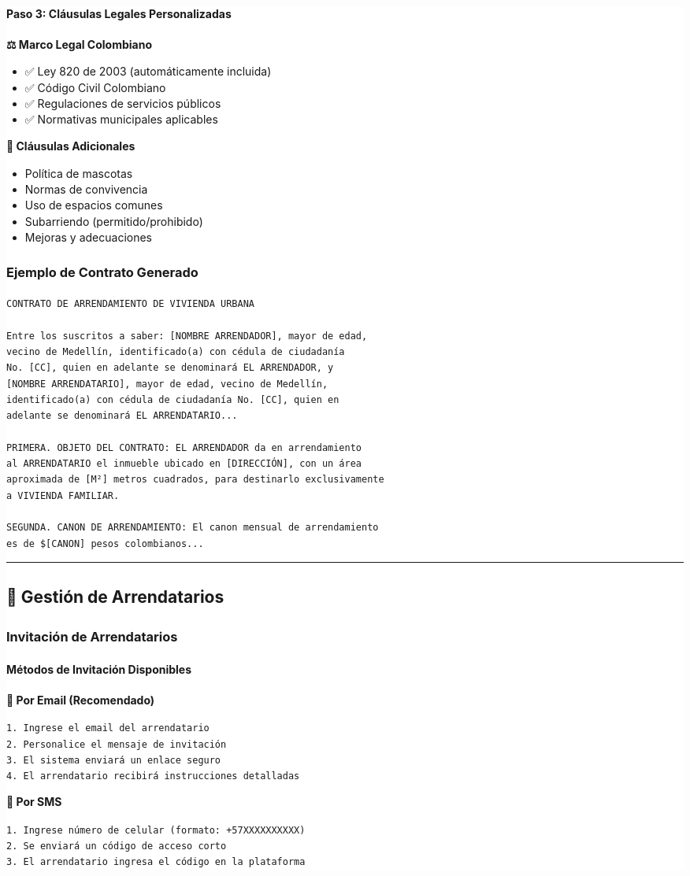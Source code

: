 #### Paso 3: Cláusulas Legales Personalizadas

**⚖️ Marco Legal Colombiano**
- ✅ Ley 820 de 2003 (automáticamente incluida)
- ✅ Código Civil Colombiano
- ✅ Regulaciones de servicios públicos
- ✅ Normativas municipales aplicables

**📝 Cláusulas Adicionales**
- Política de mascotas
- Normas de convivencia
- Uso de espacios comunes
- Subarriendo (permitido/prohibido)
- Mejoras y adecuaciones

### Ejemplo de Contrato Generado
```
CONTRATO DE ARRENDAMIENTO DE VIVIENDA URBANA

Entre los suscritos a saber: [NOMBRE ARRENDADOR], mayor de edad, 
vecino de Medellín, identificado(a) con cédula de ciudadanía 
No. [CC], quien en adelante se denominará EL ARRENDADOR, y 
[NOMBRE ARRENDATARIO], mayor de edad, vecino de Medellín, 
identificado(a) con cédula de ciudadanía No. [CC], quien en 
adelante se denominará EL ARRENDATARIO...

PRIMERA. OBJETO DEL CONTRATO: EL ARRENDADOR da en arrendamiento 
al ARRENDATARIO el inmueble ubicado en [DIRECCIÓN], con un área 
aproximada de [M²] metros cuadrados, para destinarlo exclusivamente 
a VIVIENDA FAMILIAR.

SEGUNDA. CANON DE ARRENDAMIENTO: El canon mensual de arrendamiento 
es de $[CANON] pesos colombianos...
```

---

## 👥 Gestión de Arrendatarios

### Invitación de Arrendatarios

#### Métodos de Invitación Disponibles

**📧 Por Email (Recomendado)**
```
1. Ingrese el email del arrendatario
2. Personalice el mensaje de invitación
3. El sistema enviará un enlace seguro
4. El arrendatario recibirá instrucciones detalladas
```

**📱 Por SMS**
```
1. Ingrese número de celular (formato: +57XXXXXXXXXX)
2. Se enviará un código de acceso corto
3. El arrendatario ingresa el código en la plataforma
```
